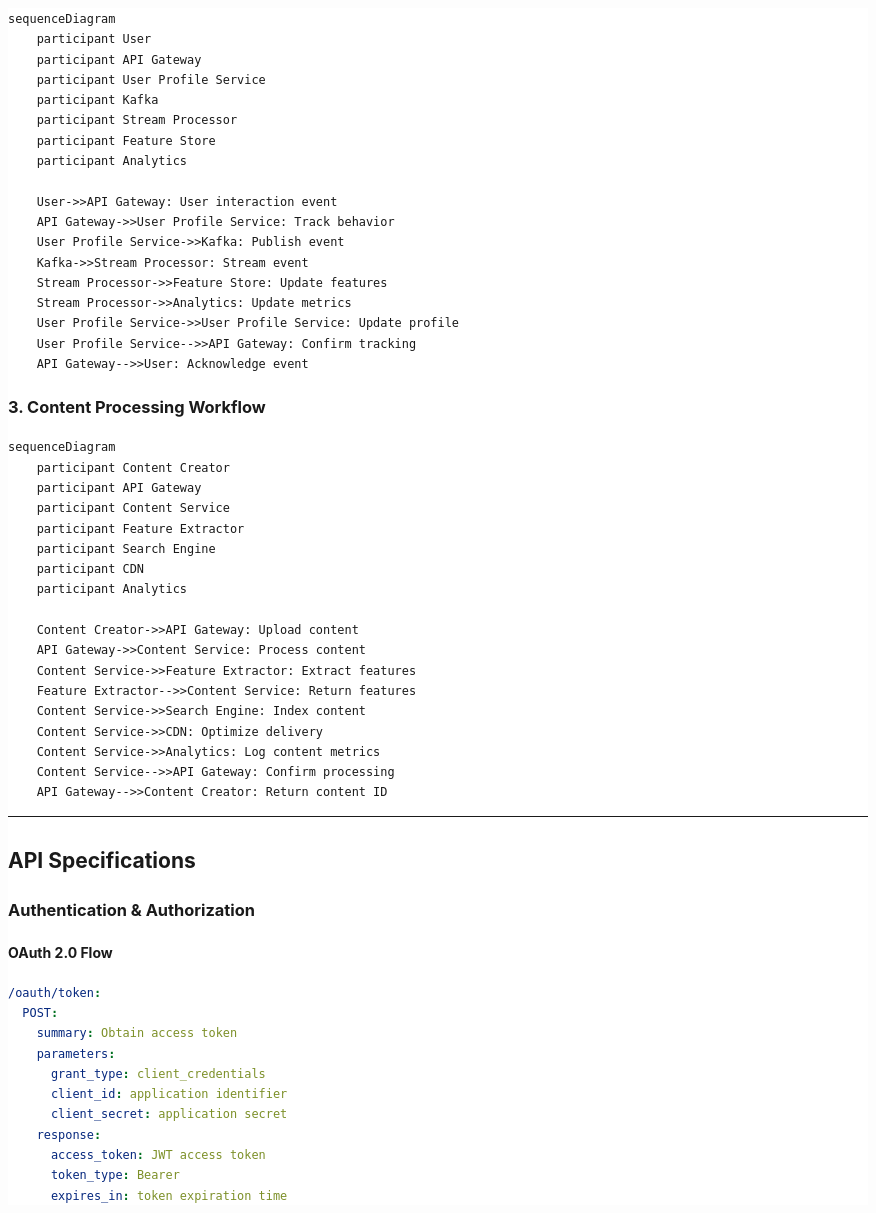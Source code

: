 ```mermaid
sequenceDiagram
    participant User
    participant API Gateway
    participant User Profile Service
    participant Kafka
    participant Stream Processor
    participant Feature Store
    participant Analytics

    User->>API Gateway: User interaction event
    API Gateway->>User Profile Service: Track behavior
    User Profile Service->>Kafka: Publish event
    Kafka->>Stream Processor: Stream event
    Stream Processor->>Feature Store: Update features
    Stream Processor->>Analytics: Update metrics
    User Profile Service->>User Profile Service: Update profile
    User Profile Service-->>API Gateway: Confirm tracking
    API Gateway-->>User: Acknowledge event
```

### 3. Content Processing Workflow

```mermaid
sequenceDiagram
    participant Content Creator
    participant API Gateway
    participant Content Service
    participant Feature Extractor
    participant Search Engine
    participant CDN
    participant Analytics

    Content Creator->>API Gateway: Upload content
    API Gateway->>Content Service: Process content
    Content Service->>Feature Extractor: Extract features
    Feature Extractor-->>Content Service: Return features
    Content Service->>Search Engine: Index content
    Content Service->>CDN: Optimize delivery
    Content Service->>Analytics: Log content metrics
    Content Service-->>API Gateway: Confirm processing
    API Gateway-->>Content Creator: Return content ID
```

---

## API Specifications

### Authentication & Authorization

#### OAuth 2.0 Flow
```yaml
/oauth/token:
  POST:
    summary: Obtain access token
    parameters:
      grant_type: client_credentials
      client_id: application identifier
      client_secret: application secret
    response:
      access_token: JWT access token
      token_type: Bearer
      expires_in: token expiration time

```